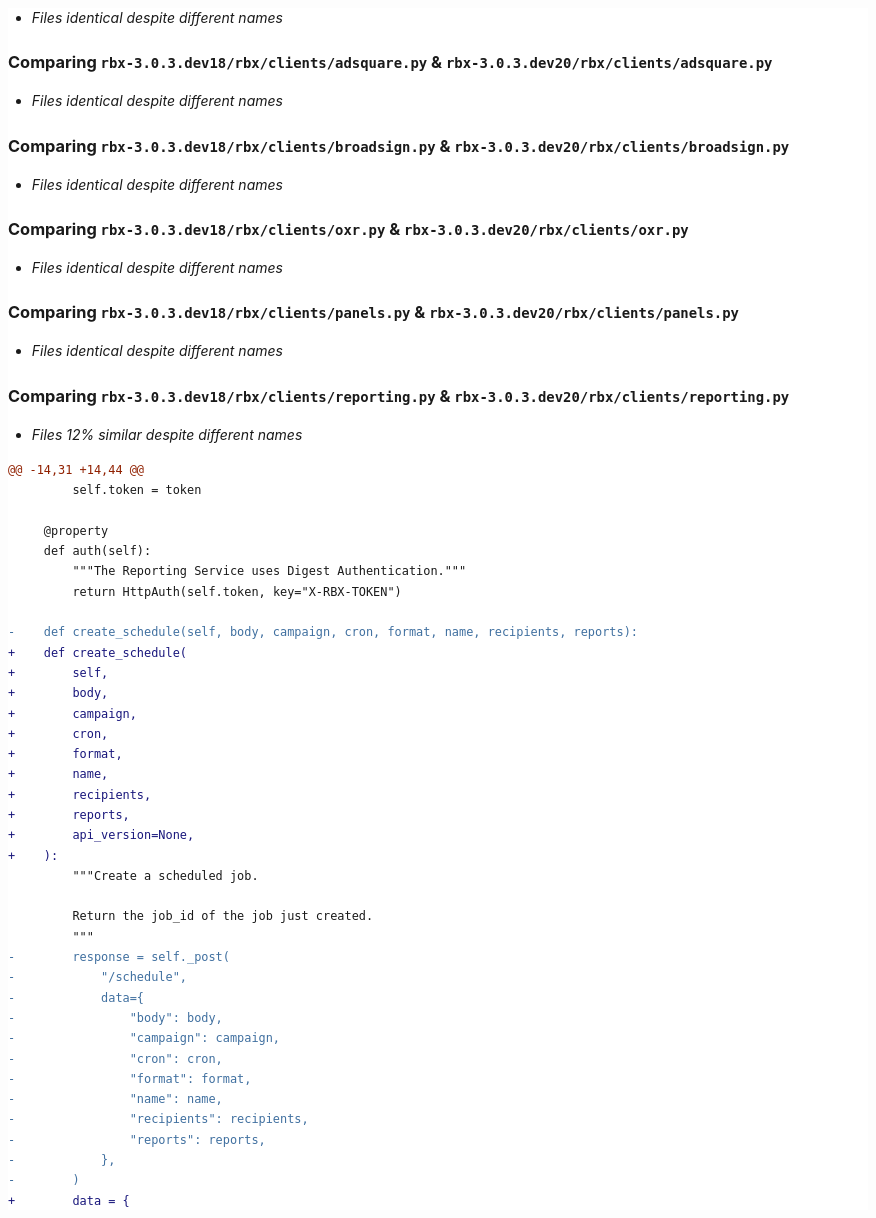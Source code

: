  * *Files identical despite different names*

### Comparing `rbx-3.0.3.dev18/rbx/clients/adsquare.py` & `rbx-3.0.3.dev20/rbx/clients/adsquare.py`

 * *Files identical despite different names*

### Comparing `rbx-3.0.3.dev18/rbx/clients/broadsign.py` & `rbx-3.0.3.dev20/rbx/clients/broadsign.py`

 * *Files identical despite different names*

### Comparing `rbx-3.0.3.dev18/rbx/clients/oxr.py` & `rbx-3.0.3.dev20/rbx/clients/oxr.py`

 * *Files identical despite different names*

### Comparing `rbx-3.0.3.dev18/rbx/clients/panels.py` & `rbx-3.0.3.dev20/rbx/clients/panels.py`

 * *Files identical despite different names*

### Comparing `rbx-3.0.3.dev18/rbx/clients/reporting.py` & `rbx-3.0.3.dev20/rbx/clients/reporting.py`

 * *Files 12% similar despite different names*

```diff
@@ -14,31 +14,44 @@
         self.token = token
 
     @property
     def auth(self):
         """The Reporting Service uses Digest Authentication."""
         return HttpAuth(self.token, key="X-RBX-TOKEN")
 
-    def create_schedule(self, body, campaign, cron, format, name, recipients, reports):
+    def create_schedule(
+        self,
+        body,
+        campaign,
+        cron,
+        format,
+        name,
+        recipients,
+        reports,
+        api_version=None,
+    ):
         """Create a scheduled job.
 
         Return the job_id of the job just created.
         """
-        response = self._post(
-            "/schedule",
-            data={
-                "body": body,
-                "campaign": campaign,
-                "cron": cron,
-                "format": format,
-                "name": name,
-                "recipients": recipients,
-                "reports": reports,
-            },
-        )
+        data = {
```